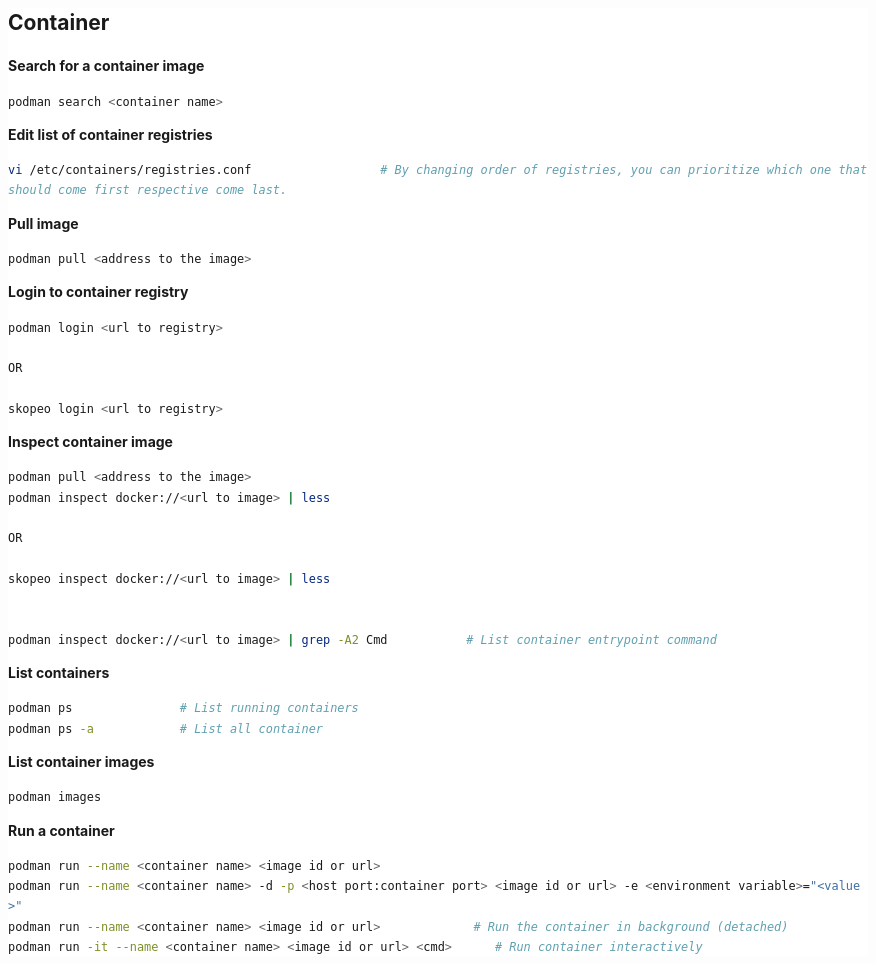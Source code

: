 ## Container

**Search for a container image**
```sh
podman search <container name>
```

**Edit list of container registries**
```sh
vi /etc/containers/registries.conf                  # By changing order of registries, you can prioritize which one that should come first respective come last.
```

**Pull image**
```sh
podman pull <address to the image>
```

**Login to container registry**
```sh
podman login <url to registry>

OR

skopeo login <url to registry>
```

**Inspect container image**
```sh
podman pull <address to the image>
podman inspect docker://<url to image> | less

OR

skopeo inspect docker://<url to image> | less


podman inspect docker://<url to image> | grep -A2 Cmd           # List container entrypoint command
```


**List containers**
```sh
podman ps               # List running containers
podman ps -a            # List all container
```

**List container images**
```sh
podman images
```

**Run a container**
```sh
podman run --name <container name> <image id or url>
podman run --name <container name> -d -p <host port:container port> <image id or url> -e <environment variable>="<value>"
podman run --name <container name> <image id or url>             # Run the container in background (detached)
podman run -it --name <container name> <image id or url> <cmd>      # Run container interactively 
```

